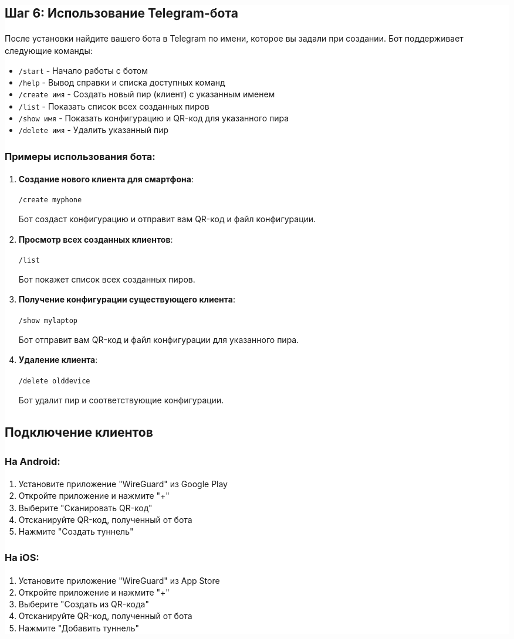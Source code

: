 ## Шаг 6: Использование Telegram-бота

После установки найдите вашего бота в Telegram по имени, которое вы задали при создании. Бот поддерживает следующие команды:

- `/start` - Начало работы с ботом
- `/help` - Вывод справки и списка доступных команд
- `/create имя` - Создать новый пир (клиент) с указанным именем
- `/list` - Показать список всех созданных пиров
- `/show имя` - Показать конфигурацию и QR-код для указанного пира
- `/delete имя` - Удалить указанный пир

### Примеры использования бота:

1. **Создание нового клиента для смартфона**:
   ```
   /create myphone
   ```
   Бот создаст конфигурацию и отправит вам QR-код и файл конфигурации.

2. **Просмотр всех созданных клиентов**:
   ```
   /list
   ```
   Бот покажет список всех созданных пиров.

3. **Получение конфигурации существующего клиента**:
   ```
   /show mylaptop
   ```
   Бот отправит вам QR-код и файл конфигурации для указанного пира.

4. **Удаление клиента**:
   ```
   /delete olddevice
   ```
   Бот удалит пир и соответствующие конфигурации.

## Подключение клиентов

### На Android:

1. Установите приложение "WireGuard" из Google Play
2. Откройте приложение и нажмите "+"
3. Выберите "Сканировать QR-код"
4. Отсканируйте QR-код, полученный от бота
5. Нажмите "Создать туннель"

### На iOS:

1. Установите приложение "WireGuard" из App Store
2. Откройте приложение и нажмите "+"
3. Выберите "Создать из QR-кода"
4. Отсканируйте QR-код, полученный от бота
5. Нажмите "Добавить туннель"

